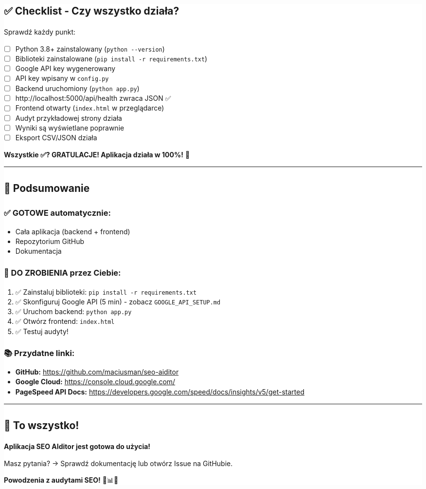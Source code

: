 ## ✅ Checklist - Czy wszystko działa?

Sprawdź każdy punkt:

- [ ] Python 3.8+ zainstalowany (`python --version`)
- [ ] Biblioteki zainstalowane (`pip install -r requirements.txt`)
- [ ] Google API key wygenerowany
- [ ] API key wpisany w `config.py`
- [ ] Backend uruchomiony (`python app.py`)
- [ ] http://localhost:5000/api/health zwraca JSON ✅
- [ ] Frontend otwarty (`index.html` w przeglądarce)
- [ ] Audyt przykładowej strony działa
- [ ] Wyniki są wyświetlane poprawnie
- [ ] Eksport CSV/JSON działa

**Wszystkie ✅? GRATULACJE! Aplikacja działa w 100%!** 🎉

---

## 🎯 Podsumowanie

### ✅ GOTOWE automatycznie:
- Cała aplikacja (backend + frontend)
- Repozytorium GitHub
- Dokumentacja

### 🔧 DO ZROBIENIA przez Ciebie:
1. ✅ Zainstaluj biblioteki: `pip install -r requirements.txt`
2. ✅ Skonfiguruj Google API (5 min) - zobacz `GOOGLE_API_SETUP.md`
3. ✅ Uruchom backend: `python app.py`
4. ✅ Otwórz frontend: `index.html`
5. ✅ Testuj audyty!

### 📚 Przydatne linki:
- **GitHub:** https://github.com/maciusman/seo-aiditor
- **Google Cloud:** https://console.cloud.google.com/
- **PageSpeed API Docs:** https://developers.google.com/speed/docs/insights/v5/get-started

---

## 🚀 To wszystko!

**Aplikacja SEO AIditor jest gotowa do użycia!**

Masz pytania? → Sprawdź dokumentację lub otwórz Issue na GitHubie.

**Powodzenia z audytami SEO!** 🎉📊✨
